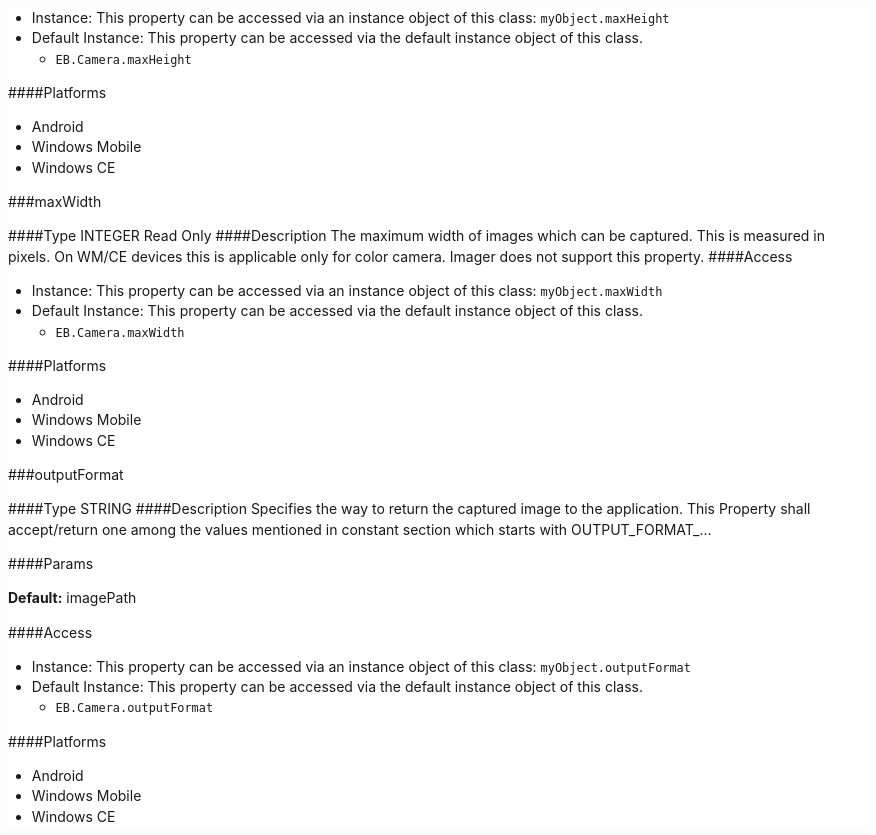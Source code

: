 * Instance: This property can be accessed via an instance object of this class: <code>myObject.maxHeight</code>
* Default Instance: This property can be accessed via the default instance object of this class. 
	* <code>EB.Camera.maxHeight</code> 



####Platforms

* Android
* Windows Mobile
* Windows CE

###maxWidth

####Type
<span class='text-info'>INTEGER</span> <span class='label label-warning'>Read Only</span>
####Description
The maximum width of images which can be captured. This is measured in pixels. On WM/CE devices this is applicable only for color camera. Imager does not support this property.
####Access


* Instance: This property can be accessed via an instance object of this class: <code>myObject.maxWidth</code>
* Default Instance: This property can be accessed via the default instance object of this class. 
	* <code>EB.Camera.maxWidth</code> 



####Platforms

* Android
* Windows Mobile
* Windows CE

###outputFormat

####Type
<span class='text-info'>STRING</span> 
####Description
Specifies the way to return the captured image to the application.
                This Property shall accept/return one among the values mentioned in constant section which starts with OUTPUT_FORMAT_...
                
####Params
<p><strong>Default:</strong> imagePath</p>
####Access


* Instance: This property can be accessed via an instance object of this class: <code>myObject.outputFormat</code>
* Default Instance: This property can be accessed via the default instance object of this class. 
	* <code>EB.Camera.outputFormat</code> 



####Platforms

* Android
* Windows Mobile
* Windows CE
